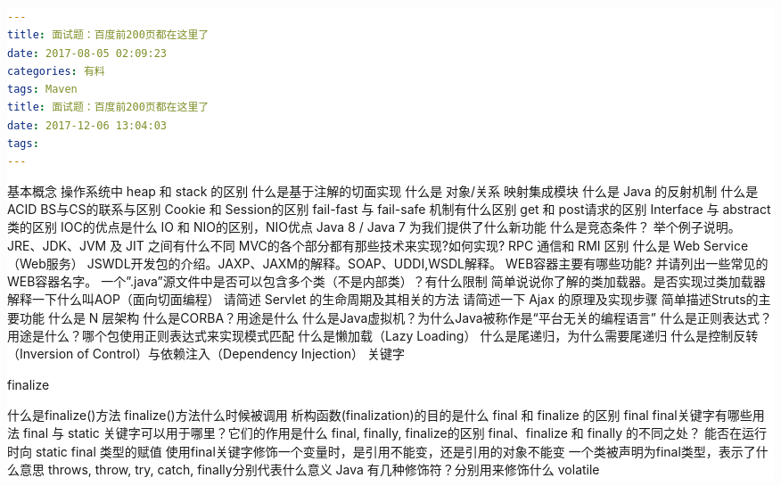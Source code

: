 ```yaml
---
title: 面试题：百度前200页都在这里了
date: 2017-08-05 02:09:23
categories: 有料
tags: Maven
title: 面试题：百度前200页都在这里了
date: 2017-12-06 13:04:03
tags:
---
```

基本概念
操作系统中 heap 和 stack 的区别
什么是基于注解的切面实现
什么是 对象/关系 映射集成模块
什么是 Java 的反射机制
什么是 ACID
BS与CS的联系与区别
Cookie 和 Session的区别
fail-fast 与 fail-safe 机制有什么区别
get 和 post请求的区别
Interface 与 abstract 类的区别
IOC的优点是什么
IO 和 NIO的区别，NIO优点
Java 8 / Java 7 为我们提供了什么新功能
什么是竞态条件？ 举个例子说明。
JRE、JDK、JVM 及 JIT 之间有什么不同
MVC的各个部分都有那些技术来实现?如何实现?
RPC 通信和 RMI 区别
什么是 Web Service（Web服务）
JSWDL开发包的介绍。JAXP、JAXM的解释。SOAP、UDDI,WSDL解释。
WEB容器主要有哪些功能? 并请列出一些常见的WEB容器名字。
一个”.java”源文件中是否可以包含多个类（不是内部类）？有什么限制
简单说说你了解的类加载器。是否实现过类加载器
解释一下什么叫AOP（面向切面编程）
请简述 Servlet 的生命周期及其相关的方法
请简述一下 Ajax 的原理及实现步骤
简单描述Struts的主要功能
什么是 N 层架构
什么是CORBA？用途是什么
什么是Java虚拟机？为什么Java被称作是“平台无关的编程语言”
什么是正则表达式？用途是什么？哪个包使用正则表达式来实现模式匹配
什么是懒加载（Lazy Loading）
什么是尾递归，为什么需要尾递归
什么是控制反转（Inversion of Control）与依赖注入（Dependency Injection）
关键字

finalize

什么是finalize()方法
finalize()方法什么时候被调用
析构函数(finalization)的目的是什么
final 和 finalize 的区别
final
final关键字有哪些用法
final 与 static 关键字可以用于哪里？它们的作用是什么
final, finally, finalize的区别
final、finalize 和 finally 的不同之处？
能否在运行时向 static final 类型的赋值
使用final关键字修饰一个变量时，是引用不能变，还是引用的对象不能变
一个类被声明为final类型，表示了什么意思
throws, throw, try, catch, finally分别代表什么意义
Java 有几种修饰符？分别用来修饰什么
volatile
